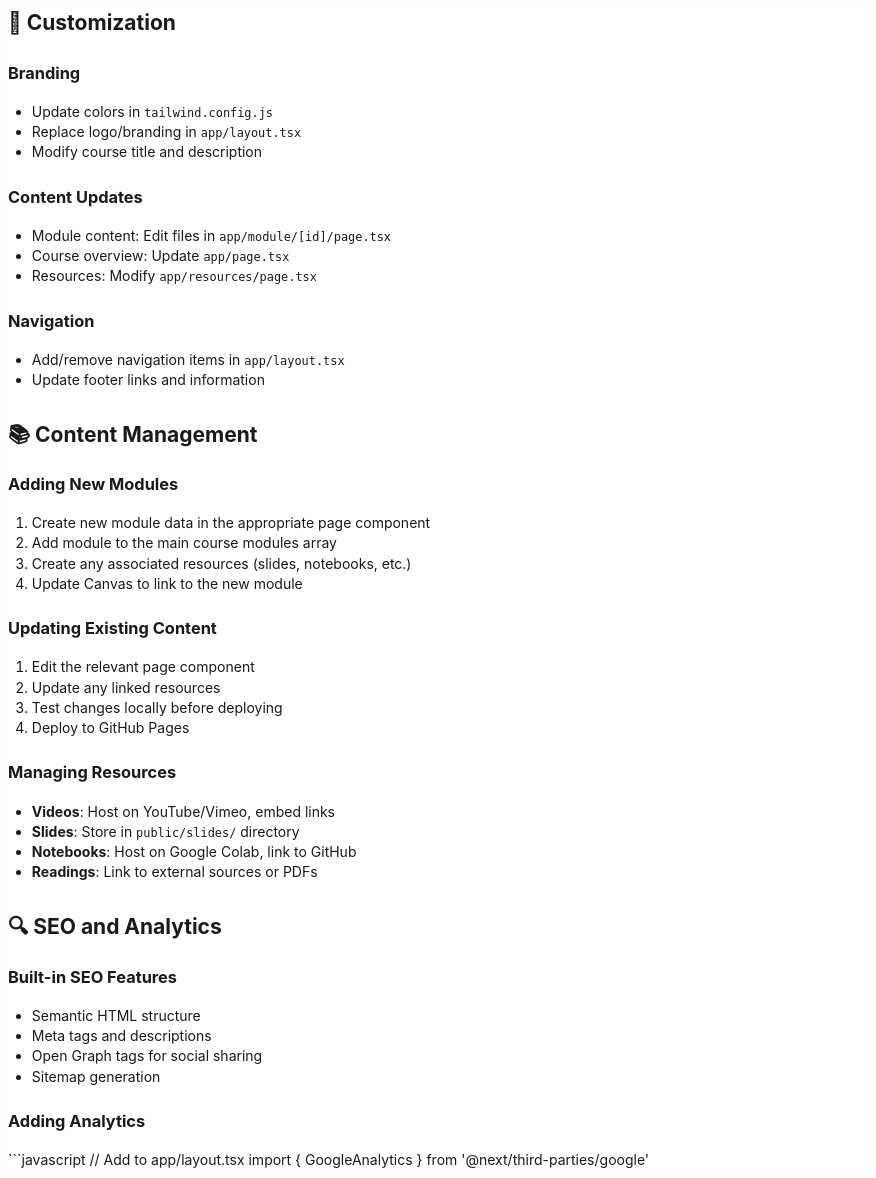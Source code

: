 ## 🎨 Customization

### Branding
- Update colors in `tailwind.config.js`
- Replace logo/branding in `app/layout.tsx`
- Modify course title and description

### Content Updates
- Module content: Edit files in `app/module/[id]/page.tsx`
- Course overview: Update `app/page.tsx`
- Resources: Modify `app/resources/page.tsx`

### Navigation
- Add/remove navigation items in `app/layout.tsx`
- Update footer links and information

## 📚 Content Management

### Adding New Modules
1. Create new module data in the appropriate page component
2. Add module to the main course modules array
3. Create any associated resources (slides, notebooks, etc.)
4. Update Canvas to link to the new module

### Updating Existing Content
1. Edit the relevant page component
2. Update any linked resources
3. Test changes locally before deploying
4. Deploy to GitHub Pages

### Managing Resources
- **Videos**: Host on YouTube/Vimeo, embed links
- **Slides**: Store in `public/slides/` directory
- **Notebooks**: Host on Google Colab, link to GitHub
- **Readings**: Link to external sources or PDFs

## 🔍 SEO and Analytics

### Built-in SEO Features
- Semantic HTML structure
- Meta tags and descriptions
- Open Graph tags for social sharing
- Sitemap generation

### Adding Analytics
\`\`\`javascript
// Add to app/layout.tsx
import { GoogleAnalytics } from '@next/third-parties/google'
